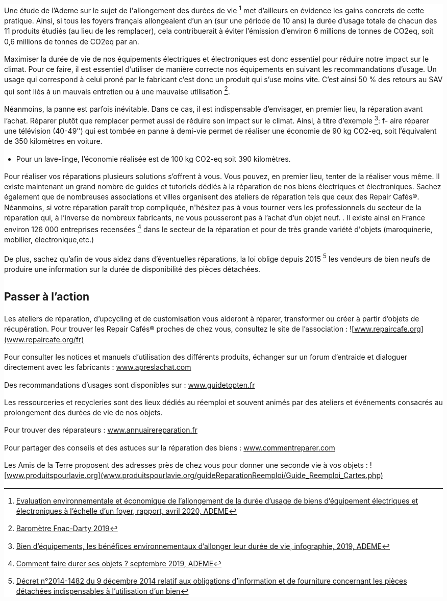 Une étude de l’Ademe sur le sujet de l'allongement des durées de vie [^4] met d’ailleurs en évidence les gains concrets de cette pratique. Ainsi, si tous les foyers français allongeaient d’un an (sur une période de 10 ans) la durée d’usage totale de chacun des 11 produits étudiés (au lieu de les remplacer), cela contribuerait à éviter l’émission d’environ 6 millions de tonnes de CO2eq, soit 0,6 millions de tonnes de CO2eq par an.

Maximiser la durée de vie de nos équipements électriques et électroniques est donc essentiel pour réduire notre impact sur le climat. Pour ce faire, il est essentiel d’utiliser de manière correcte nos équipements en suivant les recommandations d’usage. Un usage qui correspond à celui proné par le fabricant c’est donc un produit qui s’use moins vite. C’est ainsi 50 % des retours au SAV qui sont liés à un mauvais entretien ou à une mauvaise utilisation [^13].

Néanmoins, la panne est parfois inévitable. Dans ce cas, il est indispensable d’envisager, en premier lieu, la réparation avant l’achat. Réparer plutôt que remplacer permet aussi de réduire son impact sur le climat. Ainsi, à titre d’exemple [^3]:
f- aire réparer une télévision (40-49’’) qui est tombée en panne à demi-vie permet de réaliser une économie de 90 kg CO2-eq, soit l’équivalent de 350 kilomètres en voiture.

- Pour un lave-linge, l’économie réalisée est de 100 kg CO2-eq soit 390 kilomètres.

Pour réaliser vos réparations plusieurs solutions s’offrent à vous. Vous pouvez, en premier lieu, tenter de la réaliser vous même. Il existe maintenant un grand nombre de guides et tutoriels dédiés à la réparation de nos biens électriques et électroniques. Sachez également que de nombreuses associations et villes organisent des ateliers de réparation tels que ceux des Repair Cafés®. Néanmoins, si votre réparation paraît trop compliquée, n'hésitez pas à vous tourner vers les professionnels du secteur de la réparation qui, à l’inverse de nombreux fabricants, ne vous pousseront pas à l’achat d’un objet neuf. . Il existe ainsi en France environ 126 000 entreprises recensées [^14] dans le secteur de la réparation et pour de très grande variété d'objets (maroquinerie, mobilier, électronique,etc.)

De plus, sachez qu’afin de vous aidez dans d’éventuelles réparations, la loi oblige depuis 2015 [^15] les vendeurs de bien neufs de produire une information sur la durée de disponibilité des pièces détachées.

## Passer à l’action

Les ateliers de réparation, d’upcycling et de customisation vous aideront à réparer, transformer ou créer à partir d’objets de récupération. Pour trouver les Repair Cafés® proches de chez vous, consultez le site de l’association : ![www.repaircafe.org](www.repaircafe.org/fr)

Pour consulter les notices et manuels d’utilisation des différents produits, échanger sur un forum d’entraide et dialoguer directement avec les fabricants : www.apreslachat.com

Des recommandations d’usages sont disponibles sur : www.guidetopten.fr

Les ressourceries et recycleries sont des lieux dédiés au réemploi et souvent animés par des ateliers et événements consacrés au prolongement des durées de vie de nos objets.

Pour trouver des réparateurs : www.annuairereparation.fr

Pour partager des conseils et des astuces sur la réparation des biens : www.commentreparer.com

Les Amis de la Terre proposent des adresses près de chez vous pour donner une seconde vie à vos objets : ![www.produitspourlavie.org](www.produitspourlavie.org/guideReparationReemploi/Guide_Reemploi_Cartes.php)


[^1]: [L’empreinte carbone des Français reste stable, janvier 2020, Commissariat général au développement durable](https://www.statistiques.developpement-durable.gouv.fr/sites/default/files/2020-01/datalab-essentiel-204-l-empreinte-carbone-des-francais-reste-%20stable-janvier2020.pdf)
[^2]: [Empreinte carbone d’un français moyen en 2010, Terra Eco, Carbone 4](https://www.terraeco.net/1990-2010-Notre-r-evolution,19337.html)
[^3]: [Bien d’équipements, les bénéfices environnementaux d’allonger leur durée de vie, infographie, 2019, ADEME](https://librairie.ademe.fr/dechets-economie-circulaire/325-biens-d-equipement-benefices-environnementaux-d-allonger-leur-duree-de-vie.html)
[^4]: [Evaluation environnementale et économique de l’allongement de la durée d’usage de biens d’équipement électriques et électroniques à l’échelle d’un foyer, rapport, avril 2020, ADEME](https://librairie.ademe.fr/dechets-economie-circulaire/125-evaluation-environnementale-et-economique-de-l-allongement-de-la-duree-d-usage-de-biens-d-equipements-electriques-et-electroniques-a-l-echelle-d-un-foyer.html)
[^5]: [Modélisation et évaluation du poids carbone de produits de consommation et biens d’équipement, rapport, septembre 2018, ADEME](https://librairie.ademe.fr/consommer-autrement/1190-modelisation-et-evaluation-du-poids-carbone-de-produits-de-consommation-et-biens-d-equipement.html#:~:text=effet%20de%20serre.-,La%20pr%C3%A9sente%20%C3%A9tude%20propose%20une%20%C3%A9valuation%20du%20%C2%ABpoids%20carbone%C2%BB%20de,renouvellement%20trop%20fr%C3%A9quent%20des%20%C3%A9quipements)
[^6]: [Evaluation économique de l’allongement de la durée d’usage de produits de consommation et biens d’équipement, rapport, décembre 2019, ADEME](https://librairie.ademe.fr/dechets-economie-circulaire/126-evaluation-economique-de-l-allongement-de-la-duree-d-usage-de-produits-de-consommation-et-biens-d-equipement.html#:~:text=biens%20d'%C3%A9quipement-,Evaluation%20%C3%A9conomique%20de%20l'allongement%20de%20la%20dur%C3%A9e%20d'usage,consommation%20et%20biens%20d'%C3%A9quipement&text=Le%20but%20principal%20est%20de,ou%20une%20obsolescence%20culturelle%2Fper%C3%A7ue)]
[^7]: [Comment reprendre la main sur nos consommations ? Infographie, Ademe](https://librairie.ademe.fr/cadic/929/infographie-consommation-garder-objets.pdf?modal=false)
[^8]: [Électroménager : comment éviter les pannes ?](https://librairie.ademe.fr/cadic/651/infographie-electromenager-faire-durer-pannes.pdf?modal=false)
[^9]: [Ces objets qui pèsent lourd dans notre quotidien](https://multimedia.ademe.fr/infographies/infographie-poids-carbone/)
[^10]: [Les français et la réparation, perception et pratique](https://harris-interactive.fr/wp-content/uploads/sites/6/2020/06/rapport-francais-reparation-perception-pratique-2020.pdf)
[^11]: [Les français et la réparation, les ordinateurs fixes et portables](https://www.ademe.fr/sites/default/files/assets/documents/infographie-etude-francais-reparation-2019-1-ordi.pdf)
[^12]: [Les français et la réparation, les smartphones](https://librairie.ademe.fr/dechets-economie-circulaire/336-francais-et-la-reparation-infographies.html)
[^13]: [Baromètre Fnac-Darty 2019](https://leclaireur.fnac.com/article/1990-barometre-du-sav-ledition-2019-est-disponible/)
[^14]: [Comment faire durer ses objets ? septembre 2019, ADEME](https://librairie.ademe.fr/dechets-economie-circulaire/1204-comment-faire-durer-ses-objets-.html#:~:text=Garanties%2C%20r%C3%A9parations%2C%20r%C3%A9utilisation...&text=Il%20existe%20diff%C3%A9rentes%20fa%C3%A7ons%20de,des%20garanties%20l%C3%A9gales%20et%20facultatives.)
[^15]: [Décret n°2014-1482 du 9 décembre 2014 relatif aux obligations d’information et de fourniture concernant les pièces détachées indispensables à l’utilisation d’un bien](https://www.legifrance.gouv.fr/loda/id/JORFTEXT000029881868/)